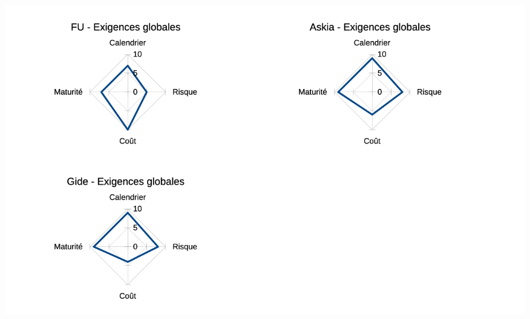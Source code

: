 
<img src="fu-exigences-globales.png" width="400" height="250">
<img src="askia-exigences-globales.png" width="400" height="250">
<img src="gide-exigences-globales.png" width="400" height="250">